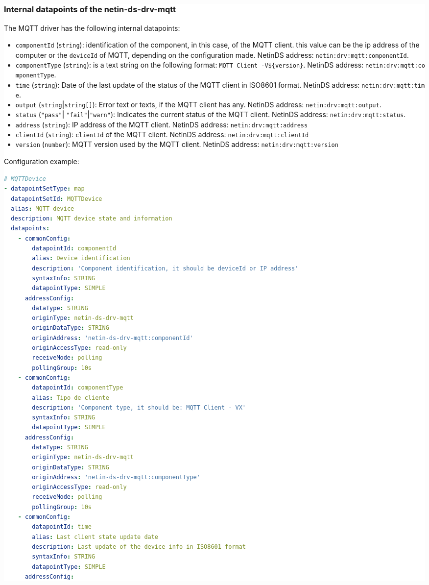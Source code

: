 ### **Internal datapoints of the netin-ds-drv-mqtt**

The MQTT driver has the following internal datapoints:

*   `componentId` (`string`): identification of the component, in this case, of the MQTT client. this value can be the ip address of the computer or the `deviceId` of MQTT, depending on the configuration made. NetinDS address: `netin:drv:mqtt:componentId`.
*   `componentType` (`string`): is a text string on the following format: `MQTT Client -V${version}`. NetinDS address: `netin:drv:mqtt:componentType`.
*   `time` (`string`): Date of the last update of the status of the MQTT client in ISO8601 format. NetinDS address: `netin:drv:mqtt:time`.
*   `output` (`string`|`string[]`): Error text or texts, if the MQTT client has any. NetinDS address: `netin:drv:mqtt:output`.
*   `status` (`"pass"`| `"fail"`|`"warn"`): Indicates the current status of the MQTT client. NetinDS address: `netin:drv:mqtt:status`.
*   `address` (`string`): IP address of the MQTT client. NetinDS address: `netin:drv:mqtt:address`
*   `clientId` (`string`): `clientId` of the MQTT client. NetinDS address: `netin:drv:mqtt:clientId`
*   `version` (`number`): MQTT version used by the MQTT client. NetinDS address: `netin:drv:mqtt:version`

Configuration example:

```yml
# MQTTDevice
- datapointSetType: map
  datapointSetId: MQTTDevice
  alias: MQTT device
  description: MQTT device state and information
  datapoints:
    - commonConfig:
        datapointId: componentId
        alias: Device identification
        description: 'Component identification, it should be deviceId or IP address'
        syntaxInfo: STRING
        datapointType: SIMPLE
      addressConfig:
        dataType: STRING
        originType: netin-ds-drv-mqtt
        originDataType: STRING
        originAddress: 'netin-ds-drv-mqtt:componentId'
        originAccessType: read-only
        receiveMode: polling
        pollingGroup: 10s
    - commonConfig:
        datapointId: componentType
        alias: Tipo de cliente
        description: 'Component type, it should be: MQTT Client - VX'
        syntaxInfo: STRING
        datapointType: SIMPLE
      addressConfig:
        dataType: STRING
        originType: netin-ds-drv-mqtt
        originDataType: STRING
        originAddress: 'netin-ds-drv-mqtt:componentType'
        originAccessType: read-only
        receiveMode: polling
        pollingGroup: 10s
    - commonConfig:
        datapointId: time
        alias: Last client state update date
        description: Last update of the device info in ISO8601 format
        syntaxInfo: STRING
        datapointType: SIMPLE
      addressConfig:
```